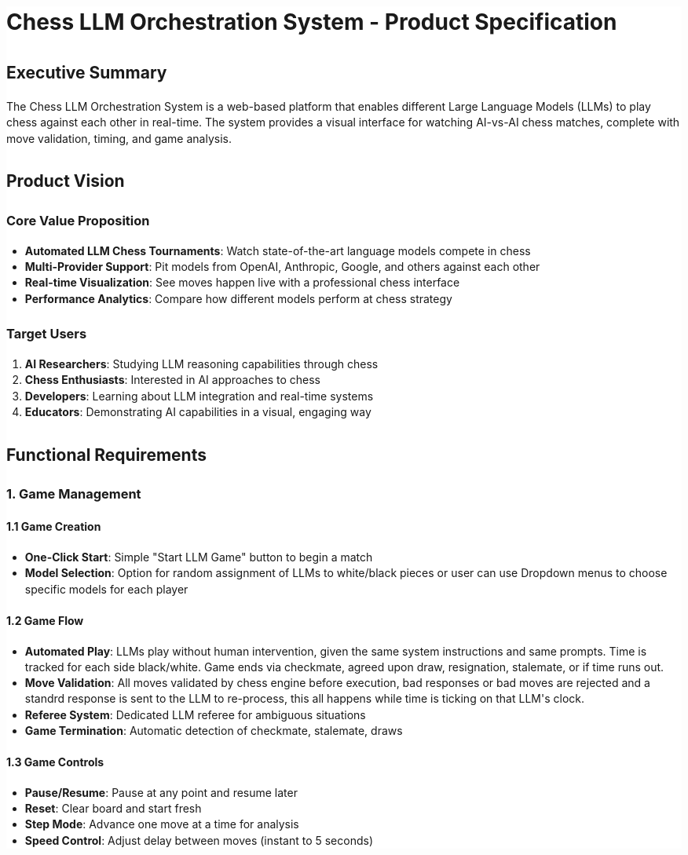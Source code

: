 # Chess LLM Orchestration System - Product Specification

## Executive Summary

The Chess LLM Orchestration System is a web-based platform that enables different Large Language Models (LLMs) to play chess against each other in real-time. The system provides a visual interface for watching AI-vs-AI chess matches, complete with move validation, timing, and game analysis.

## Product Vision

### Core Value Proposition
- **Automated LLM Chess Tournaments**: Watch state-of-the-art language models compete in chess
- **Multi-Provider Support**: Pit models from OpenAI, Anthropic, Google, and others against each other
- **Real-time Visualization**: See moves happen live with a professional chess interface
- **Performance Analytics**: Compare how different models perform at chess strategy

### Target Users
1. **AI Researchers**: Studying LLM reasoning capabilities through chess
2. **Chess Enthusiasts**: Interested in AI approaches to chess
3. **Developers**: Learning about LLM integration and real-time systems
4. **Educators**: Demonstrating AI capabilities in a visual, engaging way

## Functional Requirements

### 1. Game Management

#### 1.1 Game Creation
- **One-Click Start**: Simple "Start LLM Game" button to begin a match
- **Model Selection**: Option for random assignment of LLMs to white/black pieces or user can use Dropdown menus to choose specific models for each player

#### 1.2 Game Flow
- **Automated Play**: LLMs play without human intervention, given the same system instructions and same prompts. Time is tracked for each side black/white. Game ends via checkmate, agreed upon draw, resignation, stalemate, or if time runs out.
- **Move Validation**: All moves validated by chess engine before execution, bad responses or bad moves are rejected and a standrd response is sent to the LLM to re-process, this all happens while time is ticking on that LLM's clock.
- **Referee System**: Dedicated LLM referee for ambiguous situations
- **Game Termination**: Automatic detection of checkmate, stalemate, draws

#### 1.3 Game Controls
- **Pause/Resume**: Pause at any point and resume later
- **Reset**: Clear board and start fresh
- **Step Mode**: Advance one move at a time for analysis
- **Speed Control**: Adjust delay between moves (instant to 5 seconds)
